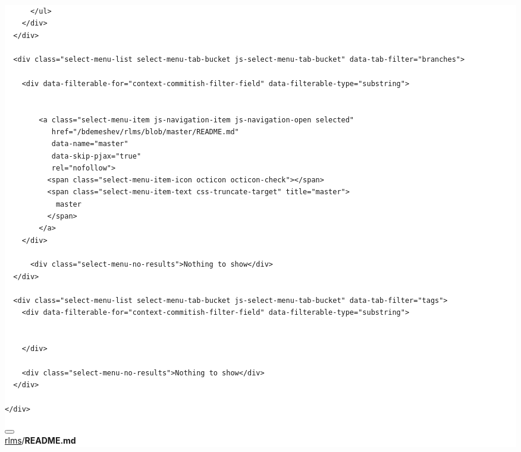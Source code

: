          </ul>
        </div>
      </div>

      <div class="select-menu-list select-menu-tab-bucket js-select-menu-tab-bucket" data-tab-filter="branches">

        <div data-filterable-for="context-commitish-filter-field" data-filterable-type="substring">


            <a class="select-menu-item js-navigation-item js-navigation-open selected"
               href="/bdemeshev/rlms/blob/master/README.md"
               data-name="master"
               data-skip-pjax="true"
               rel="nofollow">
              <span class="select-menu-item-icon octicon octicon-check"></span>
              <span class="select-menu-item-text css-truncate-target" title="master">
                master
              </span>
            </a>
        </div>

          <div class="select-menu-no-results">Nothing to show</div>
      </div>

      <div class="select-menu-list select-menu-tab-bucket js-select-menu-tab-bucket" data-tab-filter="tags">
        <div data-filterable-for="context-commitish-filter-field" data-filterable-type="substring">


        </div>

        <div class="select-menu-no-results">Nothing to show</div>
      </div>

    </div>
  </div>
</div>

  <div class="btn-group right">
    <a href="/bdemeshev/rlms/find/master"
          class="js-show-file-finder btn btn-sm empty-icon tooltipped tooltipped-s"
          data-pjax
          data-hotkey="t"
          aria-label="Quickly jump between files">
      <span class="octicon octicon-list-unordered"></span>
    </a>
    <button aria-label="Copy file path to clipboard" class="js-zeroclipboard btn btn-sm zeroclipboard-button" data-copied-hint="Copied!" type="button"><span class="octicon octicon-clippy"></span></button>
  </div>

  <div class="breadcrumb js-zeroclipboard-target">
    <span class='repo-root js-repo-root'><span itemscope="" itemtype="http://data-vocabulary.org/Breadcrumb"><a href="/bdemeshev/rlms" class="" data-branch="master" data-direction="back" data-pjax="true" itemscope="url"><span itemprop="title">rlms</span></a></span></span><span class="separator">/</span><strong class="final-path">README.md</strong>
  </div>
</div>
